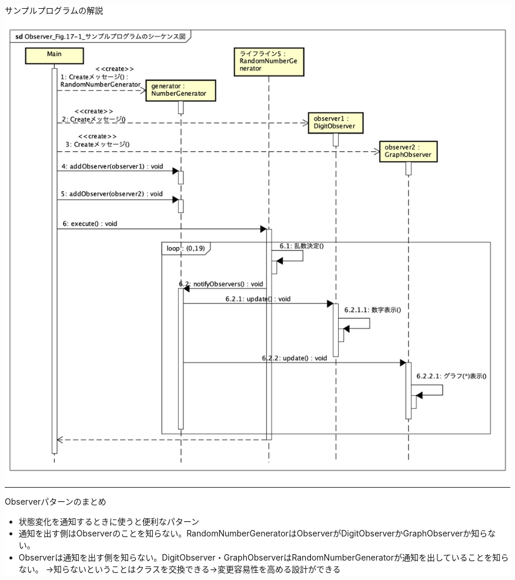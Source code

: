 
サンプルプログラムの解説

![width:630 height:500px](img/Observer_Fig.17-1_サンプルプログラムのシーケンス図.png)


---

Observerパターンのまとめ

* 状態変化を通知するときに使うと便利なパターン
* 通知を出す側はObserverのことを知らない。RandomNumberGeneratorはObserverがDigitObserverかGraphObserverか知らない。
* Observerは通知を出す側を知らない。DigitObserver・GraphObserverはRandomNumberGeneratorが通知を出していることを知らない。
→知らないということはクラスを交換できる→変更容易性を高める設計ができる
